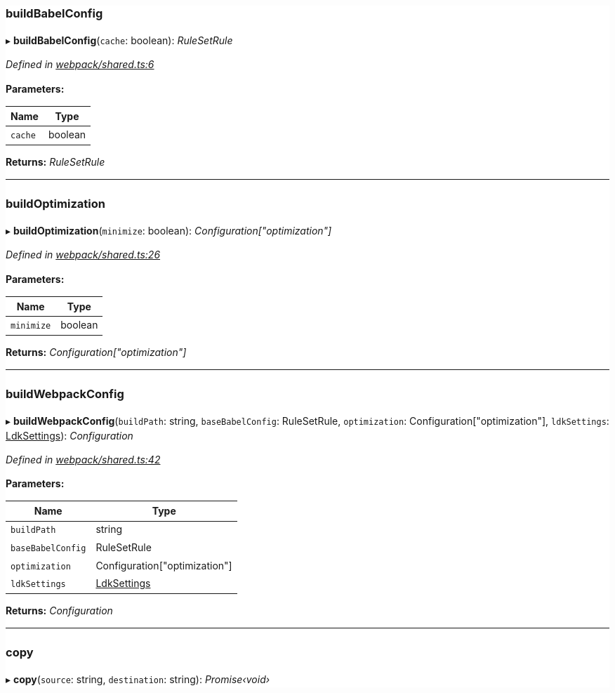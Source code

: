 ###  buildBabelConfig

▸ **buildBabelConfig**(`cache`: boolean): *RuleSetRule*

*Defined in [webpack/shared.ts:6](https://github.com/open-olive/loop-development-kit/blob/ba5f0aac/ldk/javascript/src/webpack/shared.ts#L6)*

**Parameters:**

Name | Type |
------ | ------ |
`cache` | boolean |

**Returns:** *RuleSetRule*

___

###  buildOptimization

▸ **buildOptimization**(`minimize`: boolean): *Configuration["optimization"]*

*Defined in [webpack/shared.ts:26](https://github.com/open-olive/loop-development-kit/blob/ba5f0aac/ldk/javascript/src/webpack/shared.ts#L26)*

**Parameters:**

Name | Type |
------ | ------ |
`minimize` | boolean |

**Returns:** *Configuration["optimization"]*

___

###  buildWebpackConfig

▸ **buildWebpackConfig**(`buildPath`: string, `baseBabelConfig`: RuleSetRule, `optimization`: Configuration["optimization"], `ldkSettings`: [LdkSettings](interfaces/ldksettings.md)): *Configuration*

*Defined in [webpack/shared.ts:42](https://github.com/open-olive/loop-development-kit/blob/ba5f0aac/ldk/javascript/src/webpack/shared.ts#L42)*

**Parameters:**

Name | Type |
------ | ------ |
`buildPath` | string |
`baseBabelConfig` | RuleSetRule |
`optimization` | Configuration["optimization"] |
`ldkSettings` | [LdkSettings](interfaces/ldksettings.md) |

**Returns:** *Configuration*

___

###  copy

▸ **copy**(`source`: string, `destination`: string): *Promise‹void›*
